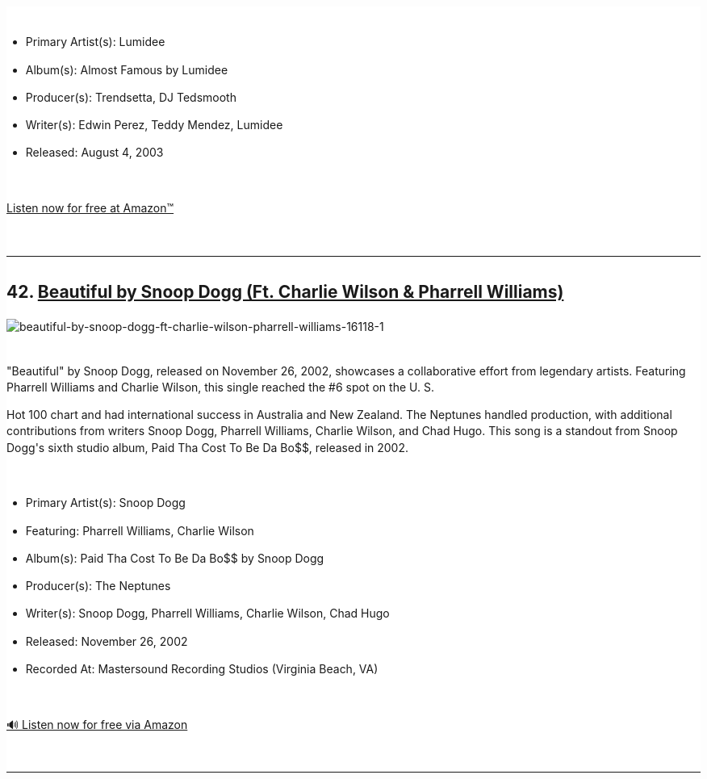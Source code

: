 <br>

- Primary Artist(s): Lumidee

- Album(s): Almost Famous by Lumidee

- Producer(s): Trendsetta, DJ Tedsmooth

- Writer(s): Edwin Perez, Teddy Mendez, Lumidee

- Released: August 4, 2003

<br>

[Listen now for free at Amazon™](https://serp.ly/amazonprime)

<br>

<hr>

## 42. [Beautiful by Snoop Dogg (Ft. Charlie Wilson & Pharrell Williams)](https://serp.ly/amazon/Beautiful+by%C2%A0Snoop%C2%A0Dogg+%28Ft.%C2%A0Charlie%C2%A0Wilson+%26+Pharrell%C2%A0Williams%29?i=digital-music)

<div class="image"><img alt="beautiful-by-snoop-dogg-ft-charlie-wilson-pharrell-williams-16118-1" height="540" src="https://imagedelivery.net/vy2bglCGN6hEeWOnSe2c7A/beautiful-by-snoop-dogg-ft-charlie-wilson-pharrell-williams-16118-1/h=540,fit=pad,background=black"/></div>

<br>

"Beautiful" by Snoop Dogg, released on November 26, 2002, showcases a collaborative effort from legendary artists. Featuring Pharrell Williams and Charlie Wilson, this single reached the #6 spot on the U. S.

Hot 100 chart and had international success in Australia and New Zealand. The Neptunes handled production, with additional contributions from writers Snoop Dogg, Pharrell Williams, Charlie Wilson, and Chad Hugo. This song is a standout from Snoop Dogg's sixth studio album, Paid Tha Cost To Be Da Bo$$, released in 2002.

<br>

- Primary Artist(s): Snoop Dogg

- Featuring: Pharrell Williams, Charlie Wilson

- Album(s): Paid Tha Cost To Be Da Bo$$ by Snoop Dogg

- Producer(s): The Neptunes

- Writer(s): Snoop Dogg, Pharrell Williams, Charlie Wilson, Chad Hugo

- Released: November 26, 2002

- Recorded At: Mastersound Recording Studios (Virginia Beach, VA)

<br>

[🔊 Listen now for free via Amazon](https://serp.ly/amazonprime)

<br>

<hr>
